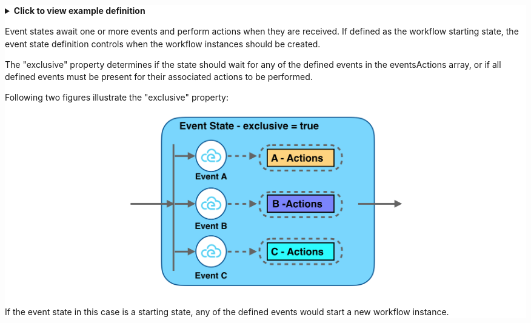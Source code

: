 <details><summary><strong>Click to view example definition</strong></summary></details>

Event states await one or more events and perform actions when they are received.
If defined as the workflow starting state, the event state definition controls when the workflow
instances should be created.

The "exclusive" property determines if the state should wait for any of the defined events in the eventsActions array, or
 if all defined events must be present for their associated actions to be performed.

Following two figures illustrate the "exclusive" property:

<p align="center">
<img src="media/spec/event-state-exclusive-true.png" height="300px" alt="Event state with exclusive set to true"/>
</p>

If the event state in this case is a starting state, any of the defined events would start a new workflow instance.

<p align="center">